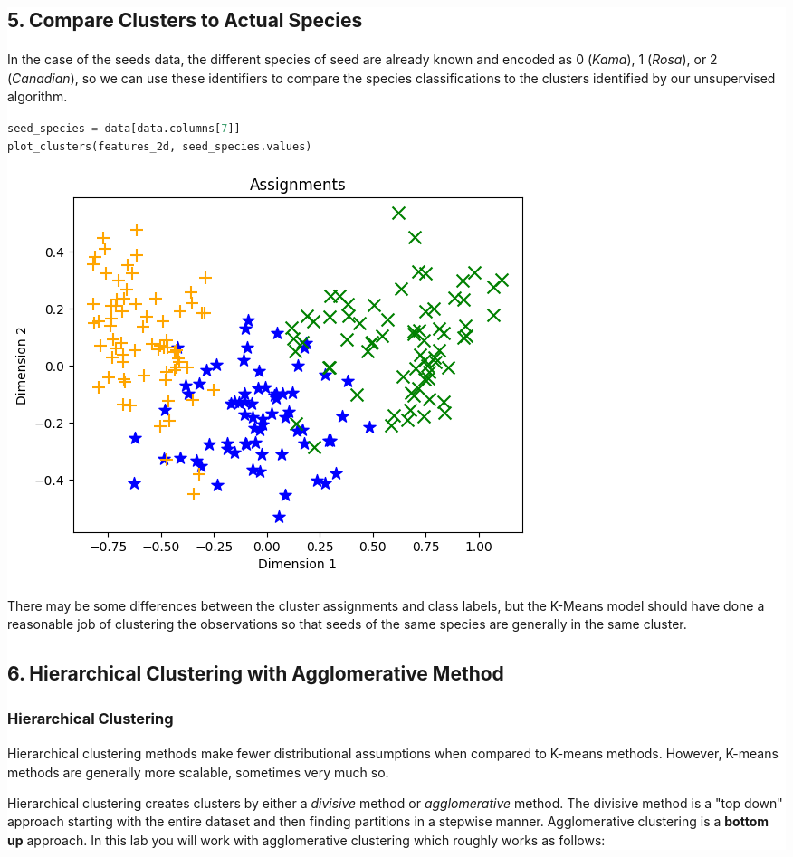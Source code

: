 ## **5. Compare Clusters to Actual Species**  

In the case of the seeds data, the different species of seed are already known and encoded as 0 (*Kama*), 1 (*Rosa*), or 2 (*Canadian*), so we can use these identifiers to compare the species classifications to the clusters identified by our unsupervised algorithm.

```python  
seed_species = data[data.columns[7]]
plot_clusters(features_2d, seed_species.values)
```

![alt text](https://raw.githubusercontent.com/poridhiEng/poridhi-labs/refs/heads/main/Poridhi%20Labs/MLOps%20Lab/ML-Fundamentals/04-Clustering/images/image-5.png)  

There may be some differences between the cluster assignments and class labels, but the K-Means model should have done a reasonable job of clustering the observations so that seeds of the same species are generally in the same cluster.

## **6. Hierarchical Clustering with Agglomerative Method**

### Hierarchical Clustering

Hierarchical clustering methods make fewer distributional assumptions when compared to K-means methods. However, K-means methods are generally more scalable, sometimes very much so.

Hierarchical clustering creates clusters by either a *divisive* method or *agglomerative* method. The divisive method is a "top down" approach starting with the entire dataset and then finding partitions in a stepwise manner. Agglomerative clustering is a **bottom up** approach. In this lab you will work with agglomerative clustering which roughly works as follows:
